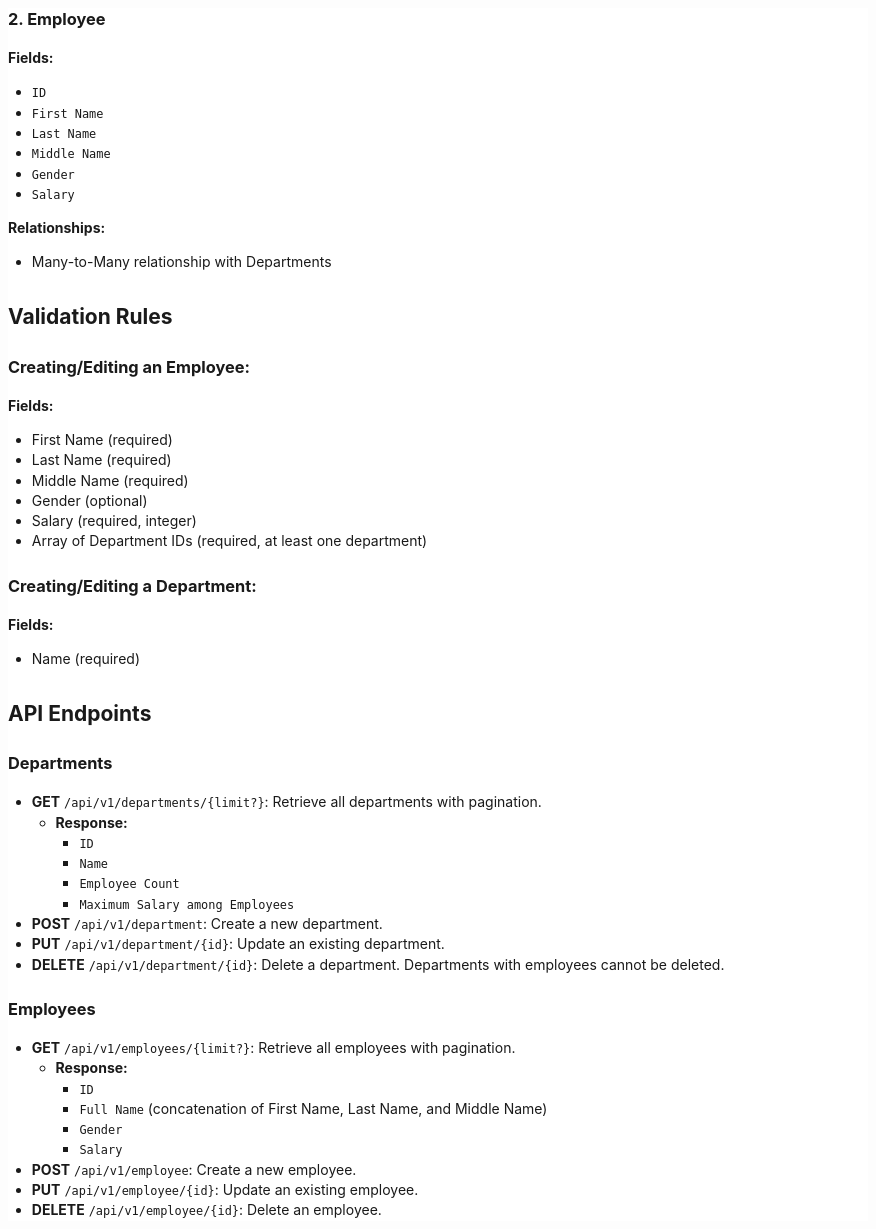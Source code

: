 ### 2. Employee
**Fields:**
- `ID`
- `First Name`
- `Last Name`
- `Middle Name`
- `Gender`
- `Salary`

**Relationships:**
- Many-to-Many relationship with Departments

## Validation Rules

### Creating/Editing an Employee:
**Fields:**
- First Name (required)
- Last Name (required)
- Middle Name (required)
- Gender (optional)
- Salary (required, integer)
- Array of Department IDs (required, at least one department)

### Creating/Editing a Department:
**Fields:**
- Name (required)

## API Endpoints

### Departments
- **GET** `/api/v1/departments/{limit?}`: Retrieve all departments with pagination.
    - **Response:**
        - `ID`
        - `Name`
        - `Employee Count`
        - `Maximum Salary among Employees`
- **POST** `/api/v1/department`: Create a new department.
- **PUT** `/api/v1/department/{id}`: Update an existing department.
- **DELETE** `/api/v1/department/{id}`: Delete a department. Departments with employees cannot be deleted.

### Employees
- **GET** `/api/v1/employees/{limit?}`: Retrieve all employees with pagination.
    - **Response:**
        - `ID`
        - `Full Name` (concatenation of First Name, Last Name, and Middle Name)
        - `Gender`
        - `Salary`
- **POST** `/api/v1/employee`: Create a new employee.
- **PUT** `/api/v1/employee/{id}`: Update an existing employee.
- **DELETE** `/api/v1/employee/{id}`: Delete an employee.
